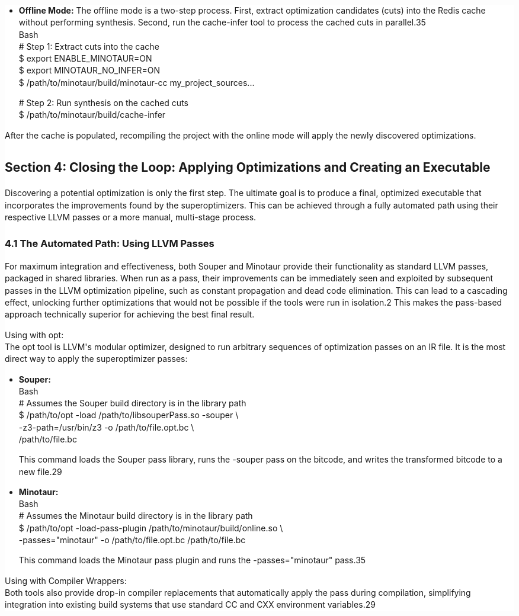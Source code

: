 * **Offline Mode:** The offline mode is a two-step process. First, extract optimization candidates (cuts) into the Redis cache without performing synthesis. Second, run the cache-infer tool to process the cached cuts in parallel.35  
  Bash  
  \# Step 1: Extract cuts into the cache  
  $ export ENABLE\_MINOTAUR=ON  
  $ export MINOTAUR\_NO\_INFER=ON  
  $ /path/to/minotaur/build/minotaur-cc my\_project\_sources...

  \# Step 2: Run synthesis on the cached cuts  
  $ /path/to/minotaur/build/cache-infer

After the cache is populated, recompiling the project with the online mode will apply the newly discovered optimizations.

## **Section 4: Closing the Loop: Applying Optimizations and Creating an Executable**

Discovering a potential optimization is only the first step. The ultimate goal is to produce a final, optimized executable that incorporates the improvements found by the superoptimizers. This can be achieved through a fully automated path using their respective LLVM passes or a more manual, multi-stage process.

### **4.1 The Automated Path: Using LLVM Passes**

For maximum integration and effectiveness, both Souper and Minotaur provide their functionality as standard LLVM passes, packaged in shared libraries. When run as a pass, their improvements can be immediately seen and exploited by subsequent passes in the LLVM optimization pipeline, such as constant propagation and dead code elimination. This can lead to a cascading effect, unlocking further optimizations that would not be possible if the tools were run in isolation.2 This makes the pass-based approach technically superior for achieving the best final result.

Using with opt:  
The opt tool is LLVM's modular optimizer, designed to run arbitrary sequences of optimization passes on an IR file. It is the most direct way to apply the superoptimizer passes:

* **Souper:**  
  Bash  
  \# Assumes the Souper build directory is in the library path  
  $ /path/to/opt \-load /path/to/libsouperPass.so \-souper \\  
        \-z3-path=/usr/bin/z3 \-o /path/to/file.opt.bc \\  
        /path/to/file.bc

  This command loads the Souper pass library, runs the \-souper pass on the bitcode, and writes the transformed bitcode to a new file.29  
* **Minotaur:**  
  Bash  
  \# Assumes the Minotaur build directory is in the library path  
  $ /path/to/opt \-load-pass-plugin /path/to/minotaur/build/online.so \\  
        \-passes="minotaur" \-o /path/to/file.opt.bc /path/to/file.bc

  This command loads the Minotaur pass plugin and runs the \-passes="minotaur" pass.35

Using with Compiler Wrappers:  
Both tools also provide drop-in compiler replacements that automatically apply the pass during compilation, simplifying integration into existing build systems that use standard CC and CXX environment variables.29

